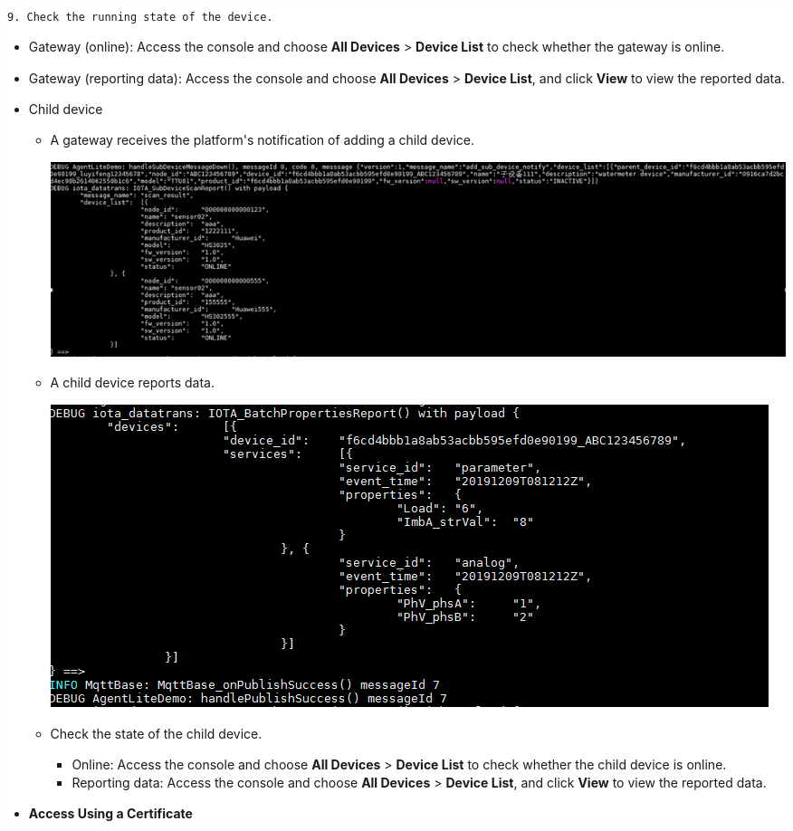     9. Check the running state of the device.
     
  + Gateway (online): Access the console and choose **All Devices** > **Device List** to check whether the gateway is online.
     
  + Gateway (reporting data): Access the console and choose **All Devices** > **Device List**, and click **View** to view the reported data.
     
  + Child device
     
    + A gateway receives the platform's notification of adding a child device.
     
      ![](./doc/doc_en/4_5.png)
     
    + A child device reports data.
     
      ![](./doc/doc_en/4_6.png)
     
    + Check the state of the child device.
     
         + Online: Access the console and choose **All Devices** > **Device List** to check whether the child device is online.
         + Reporting data: Access the console and choose **All Devices** > **Device List**, and click **View** to view the reported data.
  
- **Access Using a Certificate**
